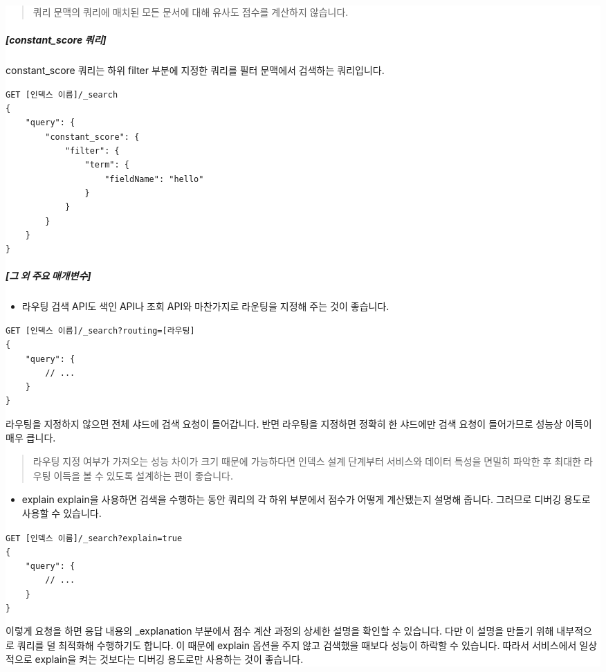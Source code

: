 > 쿼리 문맥의 쿼리에 매치된 모든 문서에 대해 유사도 점수를 계산하지 않습니다.


##### \[constant_score 쿼리]
constant_score 쿼리는 하위 filter 부분에 지정한 쿼리를 필터 문맥에서 검색하는 쿼리입니다.

```
GET [인덱스 이름]/_search
{
	"query": {
		"constant_score": {
			"filter": {
				"term": {
					"fieldName": "hello"
				}
			}
		}
	}
}
```



##### \[그 외 주요 매개변수]

- 라우팅
검색 API도 색인 API나 조회 API와 마찬가지로 라운팅을 지정해 주는 것이 좋습니다.

```
GET [인덱스 이름]/_search?routing=[라우팅]
{
	"query": {
		// ...
	}
}
```

라우팅을 지정하지 않으면 전체 샤드에 검색 요청이 들어갑니다. 반면 라우팅을 지정하면 정확히 한 샤드에만 검색 요청이 들어가므로 성능상 이득이 매우 큽니다.

> 라우팅 지정 여부가 가져오는 성능 차이가 크기 때문에 가능하다면 인덱스 설계 단계부터 서비스와 데이터 특성을 면밀히 파악한 후 최대한 라우팅 이득을 볼 수 있도록 설계하는 편이 좋습니다.


- explain
explain을 사용하면 검색을 수행하는 동안 쿼리의 각 하위 부분에서 점수가 어떻게 계산됐는지 설명해 줍니다. 그러므로 디버깅 용도로 사용할 수 있습니다.

```
GET [인덱스 이름]/_search?explain=true
{
	"query": {
		// ...
	}
}
```

이렇게 요청을 하면 응답 내용의 \_explanation 부분에서 점수 계산 과정의 상세한 설명을 확인할 수 있습니다. 다만 이 설명을 만들기 위해 내부적으로 쿼리를 덜 최적화해 수행하기도 합니다. 이 때문에 explain 옵션을 주지 않고 검색했을 때보다 성능이 하락할 수 있습니다. 따라서 서비스에서 일상적으로 explain을 켜는 것보다는 디버깅 용도로만 사용하는 것이 좋습니다.
